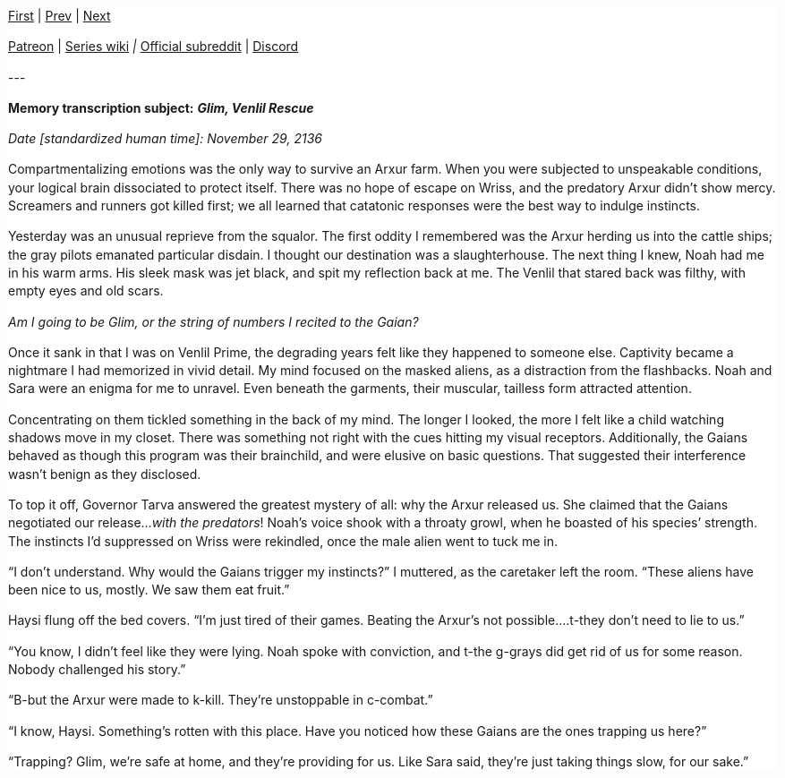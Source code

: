 [First](https://www.reddit.com/r/HFY/comments/u19xpa/the_nature_of_predators/) | [Prev](https://www.reddit.com/r/HFY/comments/10bqniy/the_nature_of_predators_81/) | [Next](https://www.reddit.com/r/HFY/comments/10htacs/the_nature_of_predators_83/) 

[Patreon](https://www.patreon.com/spacepaladin15) | [Series wiki](https://www.reddit.com/r/hfy/wiki/series/the_nature_of_predators) *|* [Official subreddit](https://www.reddit.com/r/NatureofPredators/) | [Discord](https://discord.gg/Dqj4HkRdpw)

\---

**Memory transcription subject:** ***Glim, Venlil Rescue***

*Date \[standardized human time\]: November 29, 2136*

Compartmentalizing emotions was the only way to survive an Arxur farm. When you were subjected to unspeakable conditions, your logical brain dissociated to protect itself. There was no hope of escape on Wriss, and the predatory Arxur didn’t show mercy. Screamers and runners got killed first; we all learned that catatonic responses were the best way to indulge instincts.

Yesterday was an unusual reprieve from the squalor. The first oddity I remembered was the Arxur herding us into the cattle ships; the gray pilots emanated particular disdain. I thought our destination was a slaughterhouse. The next thing I knew, Noah had me in his warm arms. His sleek mask was jet black, and spit my reflection back at me. The Venlil that stared back was filthy, with empty eyes and old scars.

*Am I going to be Glim, or the string of numbers I recited to the Gaian?*

Once it sank in that I was on Venlil Prime, the degrading years felt like they happened to someone else. Captivity became a nightmare I had memorized in vivid detail. My mind focused on the masked aliens, as a distraction from the flashbacks. Noah and Sara were an enigma for me to unravel. Even beneath the garments, their muscular, tailless form attracted attention.

Concentrating on them tickled something in the back of my mind. The longer I looked, the more I felt like a child watching shadows move in my closet. There was something not right with the cues hitting my visual receptors. Additionally, the Gaians behaved as though this program was their brainchild, and were elusive on basic questions. That suggested their interference wasn’t benign as they disclosed.

To top it off, Governor Tarva answered the greatest mystery of all: why the Arxur released us. She claimed that the Gaians negotiated our release…*with the* *predators*! Noah’s voice shook with a throaty growl, when he boasted of his species’ strength. The instincts I’d suppressed on Wriss were rekindled, once the male alien went to tuck me in.

“I don’t understand. Why would the Gaians trigger my instincts?” I muttered, as the caretaker left the room. “These aliens have been nice to us, mostly. We saw them eat fruit.”

Haysi flung off the bed covers. “I’m just tired of their games. Beating the Arxur’s not possible….t-they don’t need to lie to us.”

“You know, I didn’t feel like they were lying. Noah spoke with conviction, and t-the g-grays did get rid of us for some reason. Nobody challenged his story.”

“B-but the Arxur were made to k-kill. They’re unstoppable in c-combat.”

“I know, Haysi. Something’s rotten with this place. Have you noticed how these Gaians are the ones trapping us here?”

“Trapping? Glim, we’re safe at home, and they’re providing for us. Like Sara said, they’re just taking things slow, for our sake.”
